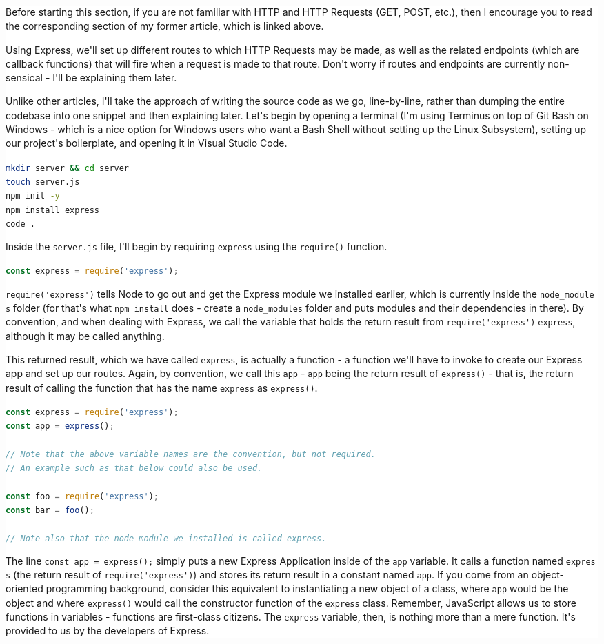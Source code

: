 Before starting this section, if you are not familiar with HTTP and HTTP Requests (GET, POST, etc.), then I encourage you to read the corresponding section of my former article, which is linked above.

Using Express, we'll set up different routes to which HTTP Requests may be made, as well as the related endpoints (which are callback functions) that will fire when a request is made to that route. Don't worry if routes and endpoints are currently non-sensical - I'll be explaining them later.

Unlike other articles, I'll take the approach of writing the source code as we go, line-by-line, rather than dumping the entire codebase into one snippet and then explaining later. Let's begin by opening a terminal (I'm using Terminus on top of Git Bash on Windows - which is a nice option for Windows users who want a Bash Shell without setting up the Linux Subsystem), setting up our project's boilerplate, and opening it in Visual Studio Code.

```bash
mkdir server && cd server
touch server.js
npm init -y
npm install express
code .
```
Inside the `server.js` file, I'll begin by requiring `express` using the `require()` function.

```javascript
const express = require('express');
```

`require('express')` tells Node to go out and get the Express module we installed earlier, which is currently inside the `node_modules` folder (for that's what `npm install` does - create a `node_modules` folder and puts modules and their dependencies in there). By convention, and when dealing with Express, we call the variable that holds the return result from `require('express')` `express`, although it may be called anything.

This returned result, which we have called `express`, is actually a function - a function we'll have to invoke to create our Express app and set up our routes. Again, by convention, we call this `app` - `app` being the return result of `express()` - that is, the return result of calling the function that has the name `express` as `express()`.

```javascript
const express = require('express'); 
const app = express();

// Note that the above variable names are the convention, but not required.
// An example such as that below could also be used.

const foo = require('express');
const bar = foo();

// Note also that the node module we installed is called express.
```

The line `const app = express();` simply puts a new Express Application inside of the `app` variable. It calls a function named `express` (the return result of `require('express')`) and stores its return result in a constant named `app`. If you come from an object-oriented programming background, consider this equivalent to instantiating a new object of a class, where `app` would be the object and where `express()` would call the constructor function of the `express` class. Remember, JavaScript allows us to store functions in variables - functions are first-class citizens. The `express` variable, then, is nothing more than a mere function. It's provided to us by the developers of Express.
